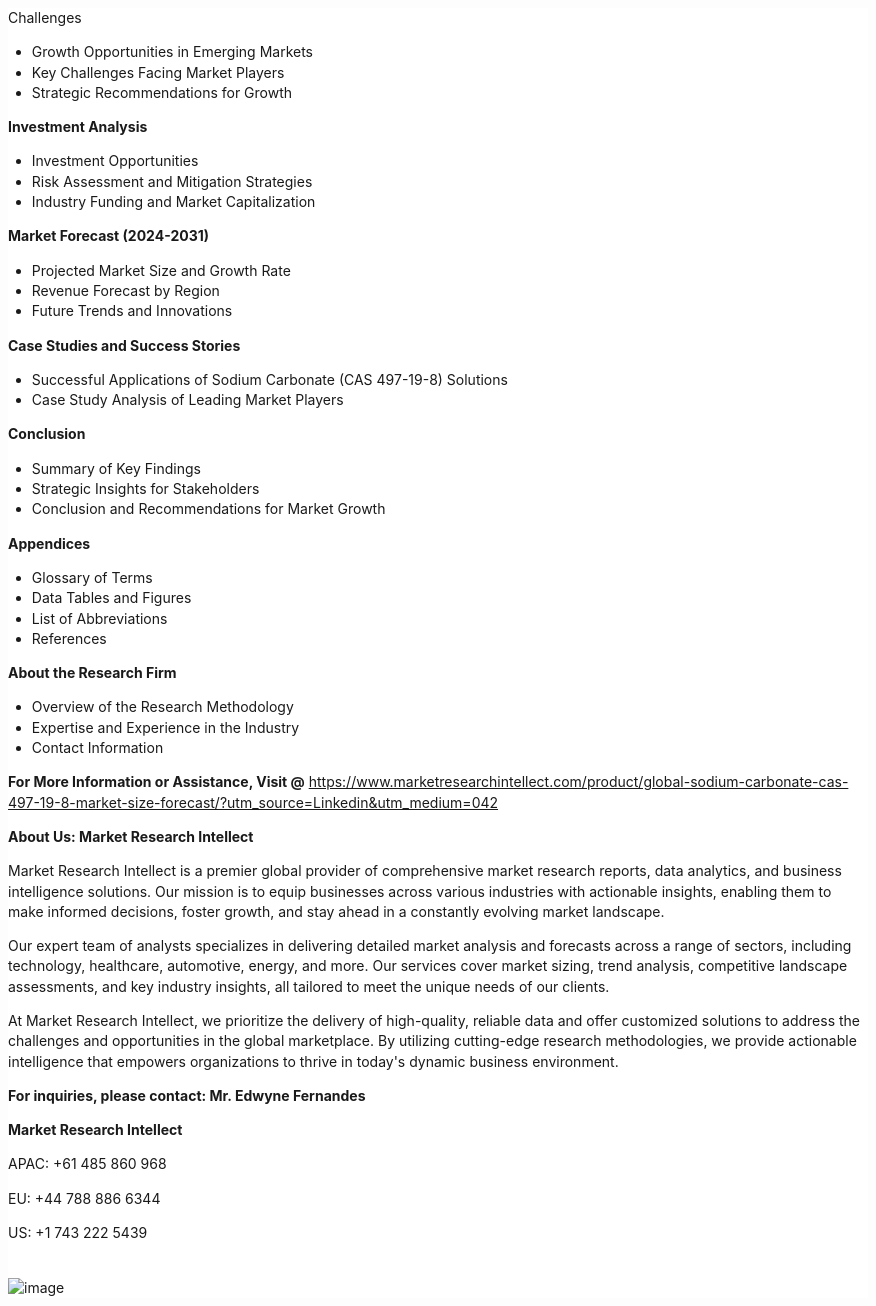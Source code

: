 Challenges</strong></p><ul><li>Growth Opportunities in Emerging Markets</li><li>Key Challenges Facing Market Players</li><li>Strategic Recommendations for Growth</li></ul><p><strong>Investment Analysis</strong></p><ul><li>Investment Opportunities</li><li>Risk Assessment and Mitigation Strategies</li><li>Industry Funding and Market Capitalization</li></ul><p><strong>Market Forecast (2024-2031)</strong></p><ul><li>Projected Market Size and Growth Rate</li><li>Revenue Forecast by Region</li><li>Future Trends and Innovations</li></ul><p><strong>Case Studies and Success Stories</strong></p><ul><li>Successful Applications of Sodium Carbonate (CAS 497-19-8) Solutions</li><li>Case Study Analysis of Leading Market Players</li></ul><p><strong>Conclusion</strong></p><ul><li>Summary of Key Findings</li><li>Strategic Insights for Stakeholders</li><li>Conclusion and Recommendations for Market Growth</li></ul><p><strong>Appendices</strong></p><ul><li>Glossary of Terms</li><li>Data Tables and Figures</li><li>List of Abbreviations</li><li>References</li></ul><p><strong>About the Research Firm</strong></p><ul><li>Overview of the Research Methodology</li><li>Expertise and Experience in the Industry</li><li>Contact Information</li></ul></div><div class="article-main__content" data-test-id="publishing-text-block"><p><span class="font-[700]"><strong>For More Information or Assistance, Visit @</strong>&nbsp;<a href="https://www.marketresearchintellect.com/product/global-sodium-carbonate-cas-497-19-8-market-size-forecast/?utm_source=Linkedin&utm_medium=042">https://www.marketresearchintellect.com/product/global-sodium-carbonate-cas-497-19-8-market-size-forecast/?utm_source=Linkedin&utm_medium=042</a></span></p><p><strong>About Us: Market Research Intellect</strong></p><p>Market Research Intellect is a premier global provider of comprehensive market research reports, data analytics, and business intelligence solutions. Our mission is to equip businesses across various industries with actionable insights, enabling them to make informed decisions, foster growth, and stay ahead in a constantly evolving market landscape.</p><p>Our expert team of analysts specializes in delivering detailed market analysis and forecasts across a range of sectors, including technology, healthcare, automotive, energy, and more. Our services cover market sizing, trend analysis, competitive landscape assessments, and key industry insights, all tailored to meet the unique needs of our clients.</p><p>At Market Research Intellect, we prioritize the delivery of high-quality, reliable data and offer customized solutions to address the challenges and opportunities in the global marketplace. By utilizing cutting-edge research methodologies, we provide actionable intelligence that empowers organizations to thrive in today's dynamic business environment.</p><p><strong>For inquiries, please contact: Mr. Edwyne Fernandes</strong></p><p><strong>Market Research Intellect</strong></p><p>APAC: +61 485 860 968</p><p>EU: +44 788 886 6344</p><p>US: +1 743 222 5439</p></div><div class="article-main__content" data-test-id="publishing-text-block">&nbsp;</div>
![image](https://github.com/user-attachments/assets/e04bc9ac-d85c-405c-a210-914af619eae6)
